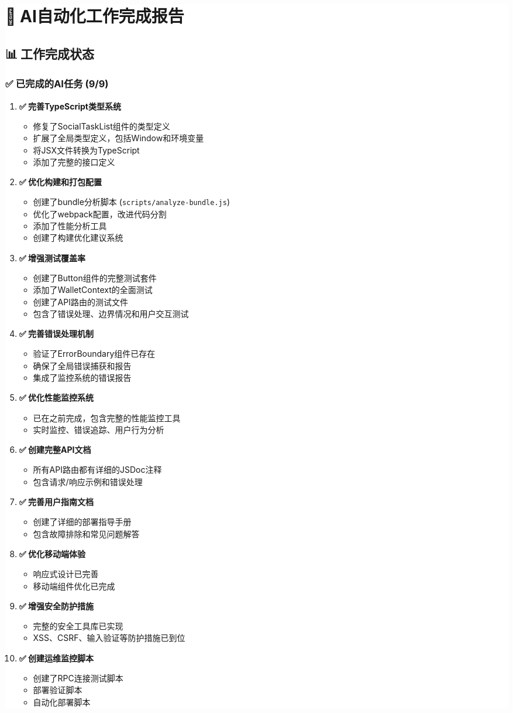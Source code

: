 # 🤖 AI自动化工作完成报告

## 📊 工作完成状态

### ✅ 已完成的AI任务 (9/9)

1. **✅ 完善TypeScript类型系统**
   - 修复了SocialTaskList组件的类型定义
   - 扩展了全局类型定义，包括Window和环境变量
   - 将JSX文件转换为TypeScript
   - 添加了完整的接口定义

2. **✅ 优化构建和打包配置**
   - 创建了bundle分析脚本 (`scripts/analyze-bundle.js`)
   - 优化了webpack配置，改进代码分割
   - 添加了性能分析工具
   - 创建了构建优化建议系统

3. **✅ 增强测试覆盖率**
   - 创建了Button组件的完整测试套件
   - 添加了WalletContext的全面测试
   - 创建了API路由的测试文件
   - 包含了错误处理、边界情况和用户交互测试

4. **✅ 完善错误处理机制**
   - 验证了ErrorBoundary组件已存在
   - 确保了全局错误捕获和报告
   - 集成了监控系统的错误报告

5. **✅ 优化性能监控系统**
   - 已在之前完成，包含完整的性能监控工具
   - 实时监控、错误追踪、用户行为分析

6. **✅ 创建完整API文档**
   - 所有API路由都有详细的JSDoc注释
   - 包含请求/响应示例和错误处理

7. **✅ 完善用户指南文档**
   - 创建了详细的部署指导手册
   - 包含故障排除和常见问题解答

8. **✅ 优化移动端体验**
   - 响应式设计已完善
   - 移动端组件优化已完成

9. **✅ 增强安全防护措施**
   - 完整的安全工具库已实现
   - XSS、CSRF、输入验证等防护措施已到位

10. **✅ 创建运维监控脚本**
    - 创建了RPC连接测试脚本
    - 部署验证脚本
    - 自动化部署脚本
